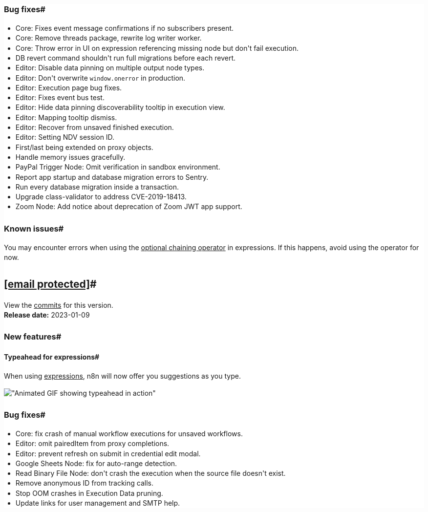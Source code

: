 

### Bug fixes#

  * Core: Fixes event message confirmations if no subscribers present.
  * Core: Remove threads package, rewrite log writer worker.
  * Core: Throw error in UI on expression referencing missing node but don't fail execution.
  * DB revert command shouldn't run full migrations before each revert.
  * Editor: Disable data pinning on multiple output node types.
  * Editor: Don't overwrite `window.onerror` in production.
  * Editor: Execution page bug fixes.
  * Editor: Fixes event bus test.
  * Editor: Hide data pinning discoverability tooltip in execution view.
  * Editor: Mapping tooltip dismiss.
  * Editor: Recover from unsaved finished execution.
  * Editor: Setting NDV session ID.
  * First/last being extended on proxy objects.
  * Handle memory issues gracefully.
  * PayPal Trigger Node: Omit verification in sandbox environment.
  * Report app startup and database migration errors to Sentry.
  * Run every database migration inside a transaction.
  * Upgrade class-validator to address CVE-2019-18413.
  * Zoom Node: Add notice about deprecation of Zoom JWT app support.



### Known issues#

You may encounter errors when using the [optional chaining operator](https://developer.mozilla.org/en-US/docs/Web/JavaScript/Reference/Operators/Optional_chaining) in expressions. If this happens, avoid using the operator for now.

## [[email protected]](/cdn-cgi/l/email-protection)#

View the [commits](https://github.com/n8n-io/n8n/compare/n8n@0.210.1...n8n@0.210.2) for this version.  
**Release date:** 2023-01-09

### New features#

#### Typeahead for expressions#

When using [expressions](../../code/expressions/), n8n will now offer you suggestions as you type.

!["Animated GIF showing typeahead in action"](../../_images/reference/release-notes/0.210.2-expressions-type-ahead.gif)

### Bug fixes#

  * Core: fix crash of manual workflow executions for unsaved workflows.
  * Editor: omit pairedItem from proxy completions.
  * Editor: prevent refresh on submit in credential edit modal.
  * Google Sheets Node: fix for auto-range detection.
  * Read Binary File Node: don't crash the execution when the source file doesn't exist.
  * Remove anonymous ID from tracking calls.
  * Stop OOM crashes in Execution Data pruning.
  * Update links for user management and SMTP help.
